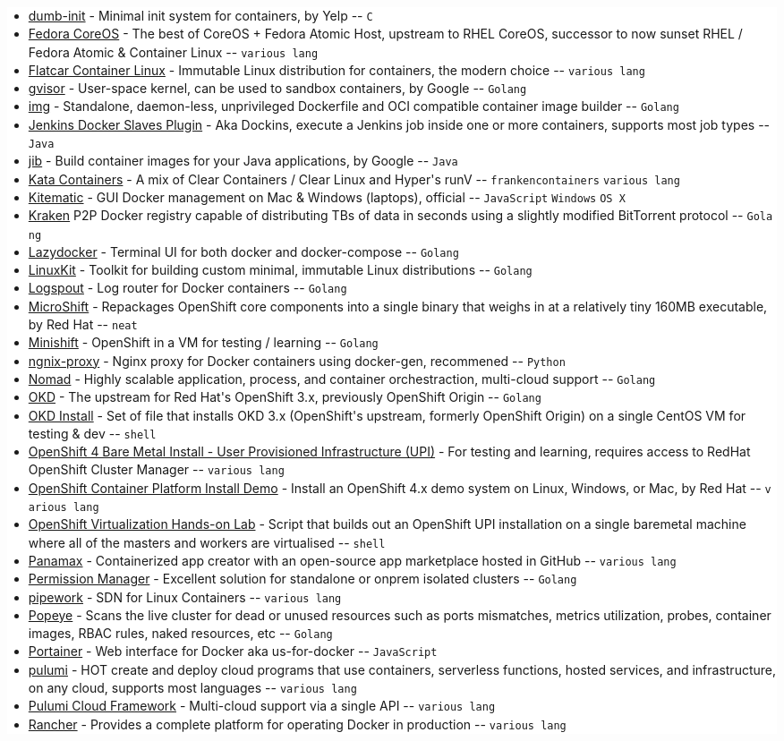 - [dumb-init](https://github.com/Yelp/dumb-init) - Minimal init system for containers, by Yelp -- `C`
- [Fedora CoreOS](https://coreos.fedoraproject.org/) - The best of CoreOS + Fedora Atomic Host, upstream to RHEL CoreOS, successor to now sunset RHEL / Fedora Atomic & Container Linux -- `various lang`
- [Flatcar Container Linux](https://www.flatcar-linux.org/) - Immutable Linux distribution for containers, the modern choice -- `various lang`
- [gvisor](https://github.com/google/gvisor) - User-space kernel, can be used to sandbox containers, by Google -- `Golang`
- [img](https://github.com/genuinetools/img) - Standalone, daemon-less, unprivileged Dockerfile and OCI compatible container image builder -- `Golang`
- [Jenkins Docker Slaves Plugin](https://github.com/jenkinsci/docker-slaves-plugin) - Aka Dockins, execute a Jenkins job inside one or more containers, supports most job types -- `Java`
- [jib](https://github.com/GoogleContainerTools/jib) - Build container images for your Java applications, by Google -- `Java`
- [Kata Containers](https://katacontainers.io/) - A mix of Clear Containers / Clear Linux and Hyper's runV -- `frankencontainers` `various lang`
- [Kitematic](https://kitematic.com/) - GUI Docker management on Mac & Windows (laptops), official -- `JavaScript` `Windows` `OS X`
- [Kraken](https://github.com/uber/kraken) P2P Docker registry capable of distributing TBs of data in seconds using a slightly modified BitTorrent protocol -- `Golang`
- [Lazydocker](https://github.com/jesseduffield/lazydocker) - Terminal UI for both docker and docker-compose -- `Golang`
- [LinuxKit](https://github.com/linuxkit/linuxkit) - Toolkit for building custom minimal, immutable Linux distributions -- `Golang`
- [Logspout](https://github.com/gliderlabs/logspout) - Log router for Docker containers -- `Golang`
- [MicroShift](https://next.redhat.com/2022/01/19/introducing-microshift/) - Repackages OpenShift core components into a single binary that weighs in at a relatively tiny 160MB executable, by Red Hat -- `neat`
- [Minishift](https://www.openshift.org/minishift/) - OpenShift in a VM for testing / learning -- `Golang`
- [ngnix-proxy](https://github.com/jwilder/nginx-proxy) - Nginx proxy for Docker containers using docker-gen, recommened -- `Python`
- [Nomad](https://www.nomadproject.io/) - Highly scalable application, process, and container orchestraction, multi-cloud support -- `Golang`
- [OKD](https://www.okd.io/) - The upstream for Red Hat's OpenShift 3.x, previously OpenShift Origin -- `Golang`
- [OKD Install](https://github.com/gshipley/installcentos) - Set of file that installs OKD 3.x (OpenShift's upstream, formerly OpenShift Origin) on a single CentOS VM for testing & dev -- `shell`
- [OpenShift 4 Bare Metal Install - User Provisioned Infrastructure (UPI)](https://github.com/ryanhay/ocp4-metal-install) - For testing and learning, requires access to RedHat OpenShift Cluster Manager -- `various lang`
- [OpenShift Container Platform Install Demo](https://gitlab.com/redhatdemocentral/ocp-install-demo) - Install an OpenShift 4.x demo system on Linux, Windows, or Mac, by Red Hat -- `various lang`
- [OpenShift Virtualization Hands-on Lab](https://github.com/rdoxenham/openshift-virt-labs) - Script that builds out an OpenShift UPI installation on a single baremetal machine where all of the masters and workers are virtualised -- `shell`
- [Panamax](https://panamax.io/) - Containerized app creator with an open-source app marketplace hosted in GitHub -- `various lang`
- [Permission Manager](https://github.com/sighupio/permission-manager) - Excellent solution for standalone or onprem isolated clusters -- `Golang`
- [pipework](https://github.com/jpetazzo/pipework) - SDN for Linux Containers -- `various lang`
- [Popeye](https://github.com/derailed/popeye) - Scans the live cluster for dead or unused resources such as ports mismatches, metrics utilization, probes, container images, RBAC rules, naked resources, etc -- `Golang`
- [Portainer](https://github.com/portainer/portainer) - Web interface for Docker aka us-for-docker -- `JavaScript`
- [pulumi](https://pulumi.io/) - HOT create and deploy cloud programs that use containers, serverless functions, hosted services, and infrastructure, on any cloud, supports most languages -- `various lang`
- [Pulumi Cloud Framework](https://github.com/pulumi/pulumi-cloud) - Multi-cloud support via a single API -- `various lang`
- [Rancher](https://rancher.com/) - Provides a complete platform for operating Docker in production -- `various lang`